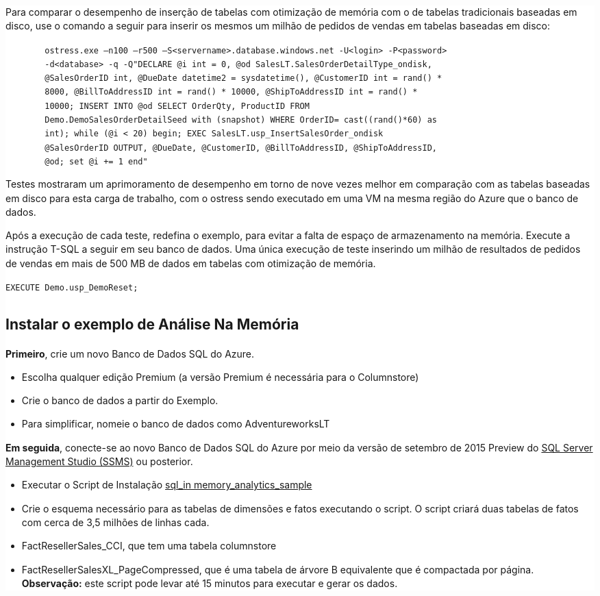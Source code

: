 Para comparar o desempenho de inserção de tabelas com otimização de memória com o de tabelas tradicionais baseadas em disco, use o comando a seguir para inserir os mesmos um milhão de pedidos de vendas em tabelas baseadas em disco:


```
		ostress.exe –n100 –r500 –S<servername>.database.windows.net -U<login> -P<password>
		-d<database> -q -Q"DECLARE @i int = 0, @od SalesLT.SalesOrderDetailType_ondisk,
		@SalesOrderID int, @DueDate datetime2 = sysdatetime(), @CustomerID int = rand() *
		8000, @BillToAddressID int = rand() * 10000, @ShipToAddressID int = rand() *
		10000; INSERT INTO @od SELECT OrderQty, ProductID FROM
		Demo.DemoSalesOrderDetailSeed with (snapshot) WHERE OrderID= cast((rand()*60) as
		int); while (@i < 20) begin; EXEC SalesLT.usp_InsertSalesOrder_ondisk
		@SalesOrderID OUTPUT, @DueDate, @CustomerID, @BillToAddressID, @ShipToAddressID,
		@od; set @i += 1 end"
```


Testes mostraram um aprimoramento de desempenho em torno de nove vezes melhor em comparação com as tabelas baseadas em disco para esta carga de trabalho, com o ostress sendo executado em uma VM na mesma região do Azure que o banco de dados.

Após a execução de cada teste, redefina o exemplo, para evitar a falta de espaço de armazenamento na memória. Execute a instrução T-SQL a seguir em seu banco de dados. Uma única execução de teste inserindo um milhão de resultados de pedidos de vendas em mais de 500 MB de dados em tabelas com otimização de memória.


```
EXECUTE Demo.usp_DemoReset;
```


## Instalar o exemplo de Análise Na Memória

**Primeiro**, crie um novo Banco de Dados SQL do Azure.

- Escolha qualquer edição Premium (a versão Premium é necessária para o Columnstore)
- Crie o banco de dados a partir do Exemplo.

- Para simplificar, nomeie o banco de dados como AdventureworksLT



**Em seguida**, conecte-se ao novo Banco de Dados SQL do Azure por meio da versão de setembro de 2015 Preview do [SQL Server Management Studio (SSMS)](https://msdn.microsoft.com/library/mt238290.aspx) ou posterior.


- Executar o Script de Instalação [sql\_in memory\_analytics\_sample](https://raw.githubusercontent.com/Azure/azure-sql-database-samples/master/T-SQL/In-Memory/sql_in-memory_analytics_sample.sql)


- Crie o esquema necessário para as tabelas de dimensões e fatos executando o script. O script criará duas tabelas de fatos com cerca de 3,5 milhões de linhas cada.


- FactResellerSales\_CCI, que tem uma tabela columnstore


- FactResellerSalesXL\_PageCompressed, que é uma tabela de árvore B equivalente que é compactada por página. **Observação:** este script pode levar até 15 minutos para executar e gerar os dados.
